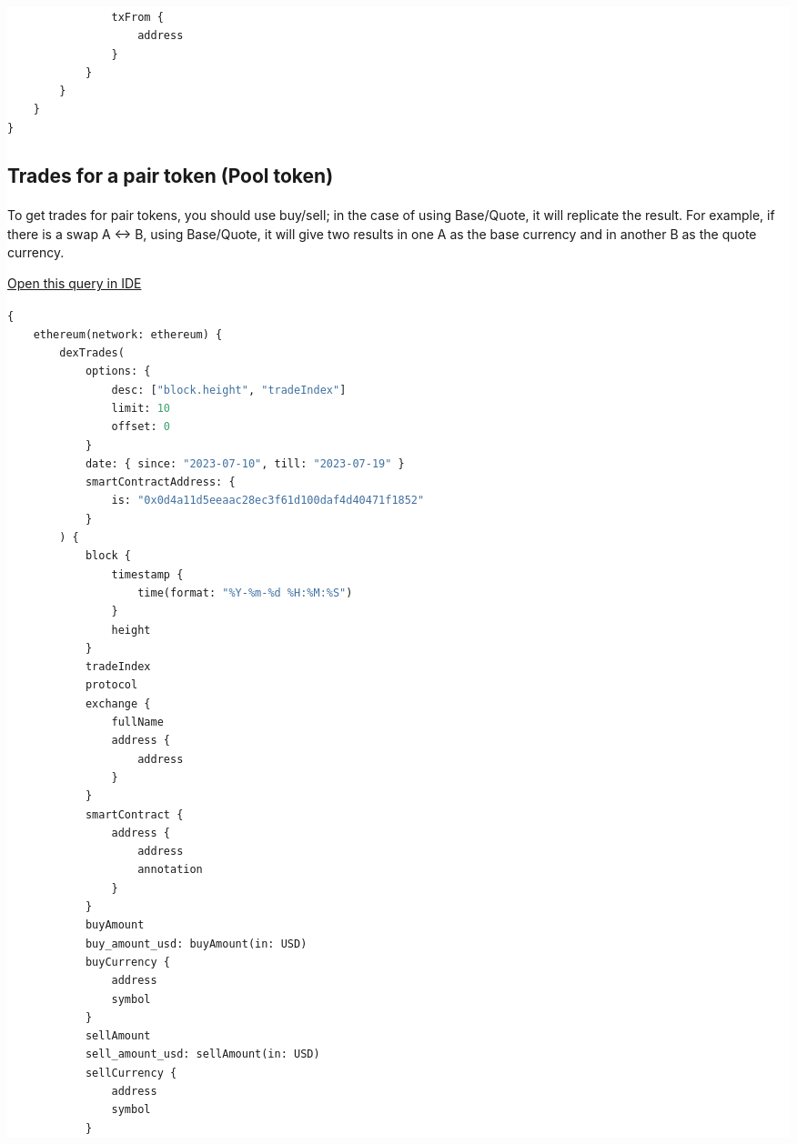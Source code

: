 ```graphql
				txFrom {
					address
				}
			}
		}
	}
}
```

## Trades for a pair token (Pool token)

To get trades for pair tokens, you should use buy/sell; in the case of using Base/Quote, it will replicate the result.
For example, if there is a swap A <-> B, using Base/Quote, it will give two results in one A as the base currency and in another B as the quote currency.

[Open this query in IDE](https://ide.bitquery.io/Trades-for-a-pair-token-on-ethereum)

```graphql
{
	ethereum(network: ethereum) {
		dexTrades(
			options: {
				desc: ["block.height", "tradeIndex"]
				limit: 10
				offset: 0
			}
			date: { since: "2023-07-10", till: "2023-07-19" }
			smartContractAddress: {
				is: "0x0d4a11d5eeaac28ec3f61d100daf4d40471f1852"
			}
		) {
			block {
				timestamp {
					time(format: "%Y-%m-%d %H:%M:%S")
				}
				height
			}
			tradeIndex
			protocol
			exchange {
				fullName
				address {
					address
				}
			}
			smartContract {
				address {
					address
					annotation
				}
			}
			buyAmount
			buy_amount_usd: buyAmount(in: USD)
			buyCurrency {
				address
				symbol
			}
			sellAmount
			sell_amount_usd: sellAmount(in: USD)
			sellCurrency {
				address
				symbol
			}
```